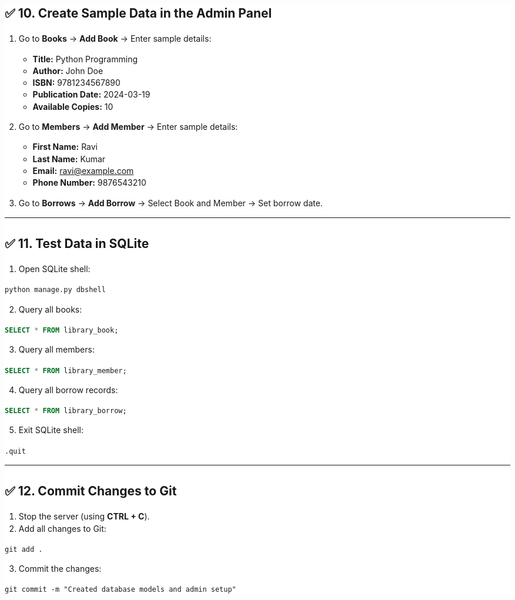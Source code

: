 
## ✅ **10. Create Sample Data in the Admin Panel**  
1. Go to **Books** → **Add Book** → Enter sample details:  
   - **Title:** Python Programming  
   - **Author:** John Doe  
   - **ISBN:** 9781234567890  
   - **Publication Date:** 2024-03-19  
   - **Available Copies:** 10  

2. Go to **Members** → **Add Member** → Enter sample details:  
   - **First Name:** Ravi  
   - **Last Name:** Kumar  
   - **Email:** ravi@example.com  
   - **Phone Number:** 9876543210  

3. Go to **Borrows** → **Add Borrow** → Select Book and Member → Set borrow date.  

---

## ✅ **11. Test Data in SQLite**  
1. Open SQLite shell:  
```shell
python manage.py dbshell
```

2. Query all books:  
```sql
SELECT * FROM library_book;
```

3. Query all members:  
```sql
SELECT * FROM library_member;
```

4. Query all borrow records:  
```sql
SELECT * FROM library_borrow;
```

5. Exit SQLite shell:  
```shell
.quit
```

---

## ✅ **12. Commit Changes to Git**  
1. Stop the server (using **CTRL + C**).  
2. Add all changes to Git:  
```shell
git add .
```

3. Commit the changes:  
```shell
git commit -m "Created database models and admin setup"
```
